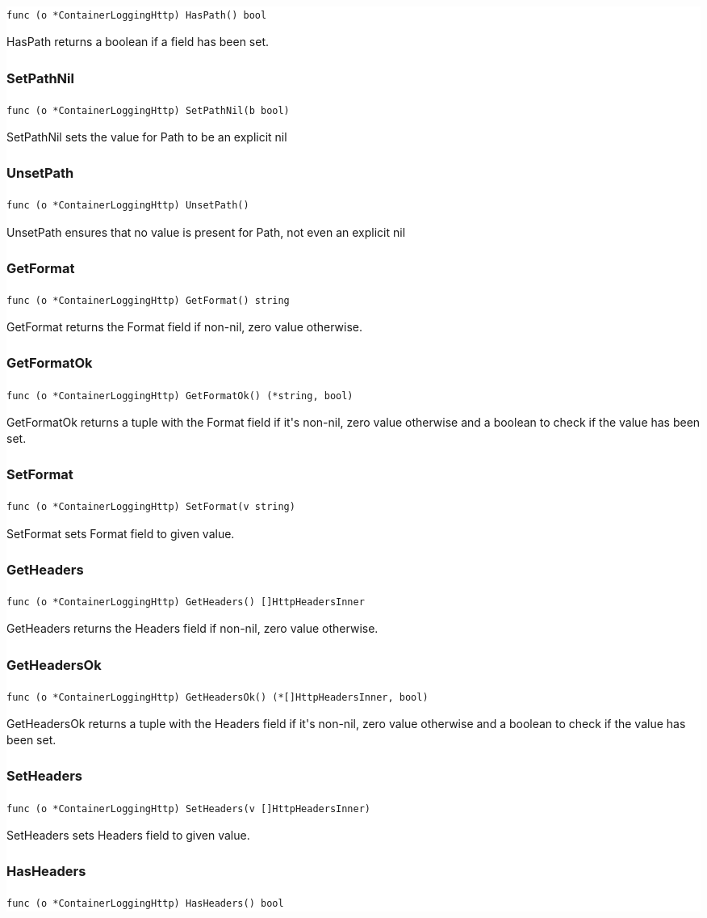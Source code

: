 `func (o *ContainerLoggingHttp) HasPath() bool`

HasPath returns a boolean if a field has been set.

### SetPathNil

`func (o *ContainerLoggingHttp) SetPathNil(b bool)`

 SetPathNil sets the value for Path to be an explicit nil

### UnsetPath
`func (o *ContainerLoggingHttp) UnsetPath()`

UnsetPath ensures that no value is present for Path, not even an explicit nil
### GetFormat

`func (o *ContainerLoggingHttp) GetFormat() string`

GetFormat returns the Format field if non-nil, zero value otherwise.

### GetFormatOk

`func (o *ContainerLoggingHttp) GetFormatOk() (*string, bool)`

GetFormatOk returns a tuple with the Format field if it's non-nil, zero value otherwise
and a boolean to check if the value has been set.

### SetFormat

`func (o *ContainerLoggingHttp) SetFormat(v string)`

SetFormat sets Format field to given value.


### GetHeaders

`func (o *ContainerLoggingHttp) GetHeaders() []HttpHeadersInner`

GetHeaders returns the Headers field if non-nil, zero value otherwise.

### GetHeadersOk

`func (o *ContainerLoggingHttp) GetHeadersOk() (*[]HttpHeadersInner, bool)`

GetHeadersOk returns a tuple with the Headers field if it's non-nil, zero value otherwise
and a boolean to check if the value has been set.

### SetHeaders

`func (o *ContainerLoggingHttp) SetHeaders(v []HttpHeadersInner)`

SetHeaders sets Headers field to given value.

### HasHeaders

`func (o *ContainerLoggingHttp) HasHeaders() bool`
